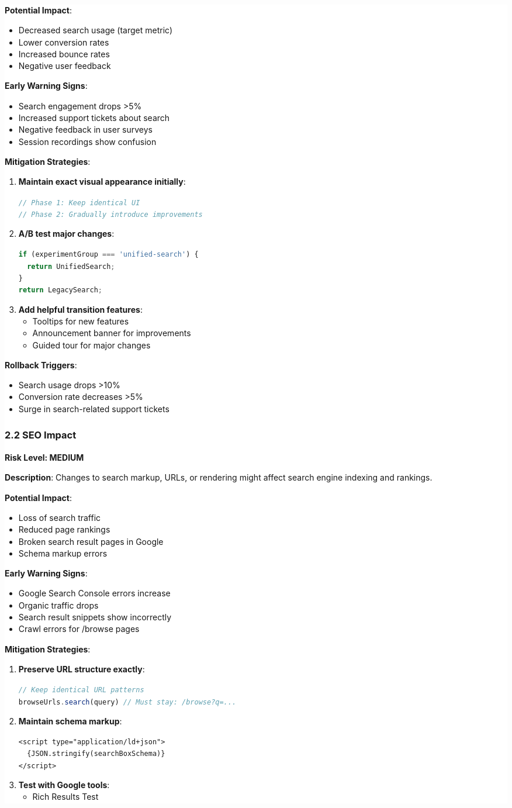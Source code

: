 **Potential Impact**:
- Decreased search usage (target metric)
- Lower conversion rates
- Increased bounce rates
- Negative user feedback

**Early Warning Signs**:
- Search engagement drops >5%
- Increased support tickets about search
- Negative feedback in user surveys
- Session recordings show confusion

**Mitigation Strategies**:
1. **Maintain exact visual appearance initially**:
   ```typescript
   // Phase 1: Keep identical UI
   // Phase 2: Gradually introduce improvements
   ```
2. **A/B test major changes**:
   ```typescript
   if (experimentGroup === 'unified-search') {
     return UnifiedSearch;
   }
   return LegacySearch;
   ```
3. **Add helpful transition features**:
   - Tooltips for new features
   - Announcement banner for improvements
   - Guided tour for major changes

**Rollback Triggers**:
- Search usage drops >10%
- Conversion rate decreases >5%
- Surge in search-related support tickets

### 2.2 SEO Impact

**Risk Level: MEDIUM**

**Description**: Changes to search markup, URLs, or rendering might affect search engine indexing and rankings.

**Potential Impact**:
- Loss of search traffic
- Reduced page rankings
- Broken search result pages in Google
- Schema markup errors

**Early Warning Signs**:
- Google Search Console errors increase
- Organic traffic drops
- Search result snippets show incorrectly
- Crawl errors for /browse pages

**Mitigation Strategies**:
1. **Preserve URL structure exactly**:
   ```typescript
   // Keep identical URL patterns
   browseUrls.search(query) // Must stay: /browse?q=...
   ```
2. **Maintain schema markup**:
   ```svelte
   <script type="application/ld+json">
     {JSON.stringify(searchBoxSchema)}
   </script>
   ```
3. **Test with Google tools**:
   - Rich Results Test